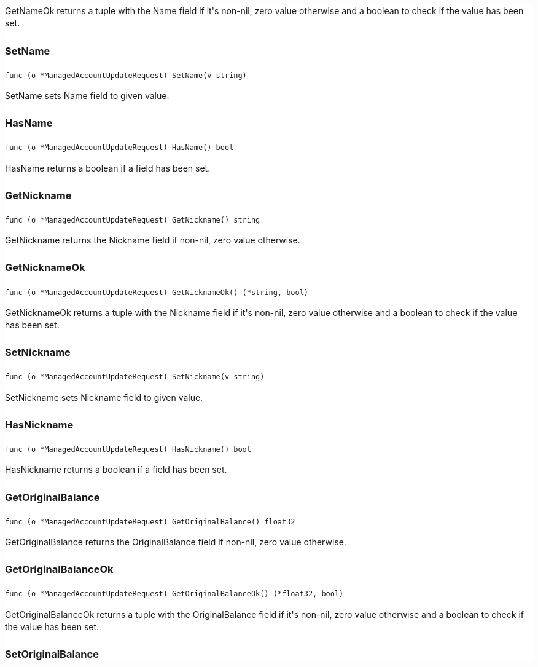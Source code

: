 GetNameOk returns a tuple with the Name field if it's non-nil, zero value otherwise
and a boolean to check if the value has been set.

### SetName

`func (o *ManagedAccountUpdateRequest) SetName(v string)`

SetName sets Name field to given value.

### HasName

`func (o *ManagedAccountUpdateRequest) HasName() bool`

HasName returns a boolean if a field has been set.

### GetNickname

`func (o *ManagedAccountUpdateRequest) GetNickname() string`

GetNickname returns the Nickname field if non-nil, zero value otherwise.

### GetNicknameOk

`func (o *ManagedAccountUpdateRequest) GetNicknameOk() (*string, bool)`

GetNicknameOk returns a tuple with the Nickname field if it's non-nil, zero value otherwise
and a boolean to check if the value has been set.

### SetNickname

`func (o *ManagedAccountUpdateRequest) SetNickname(v string)`

SetNickname sets Nickname field to given value.

### HasNickname

`func (o *ManagedAccountUpdateRequest) HasNickname() bool`

HasNickname returns a boolean if a field has been set.

### GetOriginalBalance

`func (o *ManagedAccountUpdateRequest) GetOriginalBalance() float32`

GetOriginalBalance returns the OriginalBalance field if non-nil, zero value otherwise.

### GetOriginalBalanceOk

`func (o *ManagedAccountUpdateRequest) GetOriginalBalanceOk() (*float32, bool)`

GetOriginalBalanceOk returns a tuple with the OriginalBalance field if it's non-nil, zero value otherwise
and a boolean to check if the value has been set.

### SetOriginalBalance
